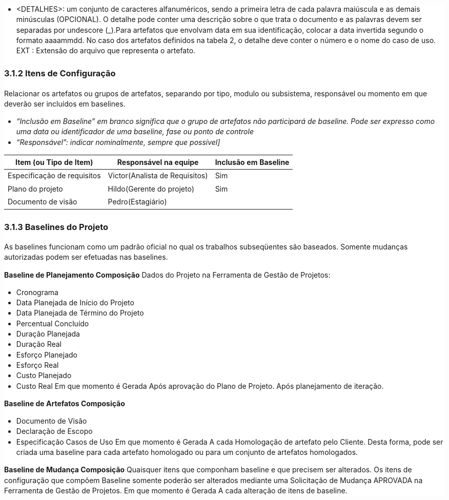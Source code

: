 * &lt;DETALHES&gt;:
um conjunto de caracteres alfanuméricos, sendo a primeira letra de cada palavra maiúscula e as demais minúsculas (OPCIONAL). O detalhe pode conter uma descrição sobre o que trata o documento e as palavras devem ser separadas por undescore (_).Para artefatos que envolvam data em sua identificação, colocar a data invertida segundo o formato aaaammdd. No caso dos artefatos definidos na tabela 2, o detalhe deve conter o número e o nome do caso de uso.
EXT :
Extensão do arquivo que representa o artefato.

### 3.1.2 Itens de Configuração
Relacionar os artefatos ou grupos de artefatos, separando por tipo, modulo ou subsistema, responsável ou momento em que deverão ser incluídos em baselines.

* _“Inclusão em Baseline” em branco significa que o grupo de artefatos não participará de baseline. Pode ser expresso como uma data ou identificador de uma baseline, fase ou ponto de controle_
* _“Responsável”: indicar nominalmente, sempre que possível]_

| Item (ou Tipo de Item)                 | Responsável na equipe	     | Inclusão em Baseline |
|----------------------------------------|----------------------------- |----------------------|
|Especificação de requisitos             |Victor(Analista de Requisitos)|            Sim       |
|Plano do projeto                        |Hildo(Gerente do projeto)     |            Sim       |
|Documento de visão                      |Pedro(Estagiário)             |                      |

### 3.1.3 Baselines do Projeto
As baselines funcionam como um padrão oficial no qual os trabalhos subseqüentes são baseados. Somente mudanças autorizadas podem ser efetuadas nas baselines.

__Baseline de Planejamento Composição__
Dados do Projeto na Ferramenta de Gestão de Projetos:
- Cronograma
- Data Planejada de Início do Projeto
- Data Planejada de Término do Projeto
- Percentual Concluído
- Duração Planejada
- Duração Real
- Esforço Planejado
- Esforço Real
- Custo Planejado
- Custo Real Em que momento é Gerada
Após aprovação do Plano de Projeto.
Após planejamento de iteração.


__Baseline de Artefatos Composição__
- Documento de Visão
- Declaração de Escopo
- Especificação Casos de Uso Em que momento é Gerada
A cada Homologação de artefato pelo Cliente. Desta forma, pode ser criada uma baseline para cada artefato homologado ou para um conjunto de artefatos homologados.


__Baseline de Mudança Composição__
Quaisquer itens que componham baseline e que precisem ser alterados.
Os itens de configuração que compõem Baseline somente poderão ser alterados mediante uma Solicitação de Mudança APROVADA na Ferramenta de Gestão de Projetos. Em que momento é Gerada
A cada alteração de itens de baseline.
